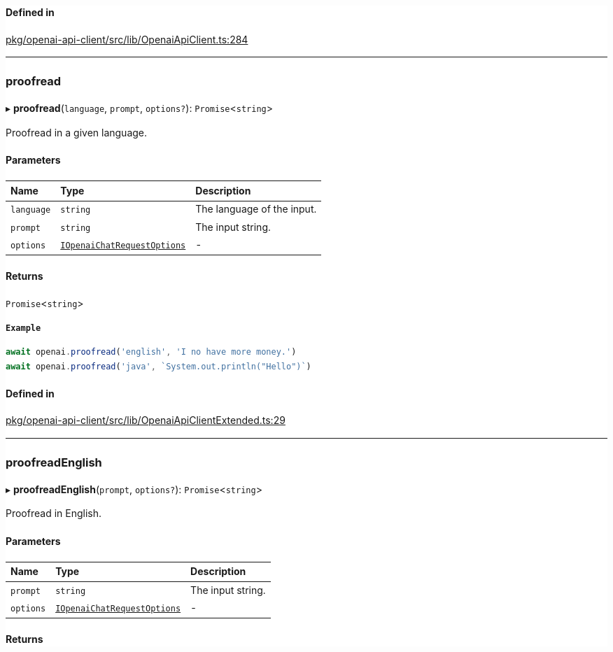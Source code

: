 #### Defined in

[pkg/openai-api-client/src/lib/OpenaiApiClient.ts:284](https://github.com/bemoje/tsmono/blob/87185a0/pkg/openai-api-client/src/lib/OpenaiApiClient.ts#L284)

___

### proofread

▸ **proofread**(`language`, `prompt`, `options?`): `Promise`<`string`\>

Proofread in a given language.

#### Parameters

| Name | Type | Description |
| :------ | :------ | :------ |
| `language` | `string` | The language of the input. |
| `prompt` | `string` | The input string. |
| `options` | [`IOpenaiChatRequestOptions`](https://github.com/bemoje/tsmono/blob/main/docs/md/openai-api-client/interfaces/IOpenaiChatRequestOptions.md) | - |

#### Returns

`Promise`<`string`\>

**`Example`**

```ts
await openai.proofread('english', 'I no have more money.')
await openai.proofread('java', `System.out.println("Hello")`)
```

#### Defined in

[pkg/openai-api-client/src/lib/OpenaiApiClientExtended.ts:29](https://github.com/bemoje/tsmono/blob/87185a0/pkg/openai-api-client/src/lib/OpenaiApiClientExtended.ts#L29)

___

### proofreadEnglish

▸ **proofreadEnglish**(`prompt`, `options?`): `Promise`<`string`\>

Proofread in English.

#### Parameters

| Name | Type | Description |
| :------ | :------ | :------ |
| `prompt` | `string` | The input string. |
| `options` | [`IOpenaiChatRequestOptions`](https://github.com/bemoje/tsmono/blob/main/docs/md/openai-api-client/interfaces/IOpenaiChatRequestOptions.md) | - |

#### Returns
